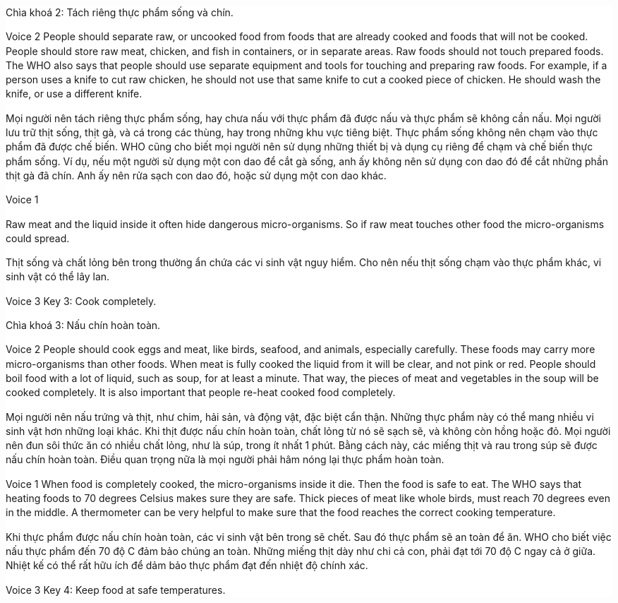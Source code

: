 Chìa khoá 2: Tách riêng thực phẩm sống và chín.

Voice 2 
People should separate raw, or uncooked food from foods that are already cooked and foods that will not be cooked. People should store raw meat, chicken, and fish in containers, or in separate areas. Raw foods should not touch prepared foods. The WHO also says that people should use separate equipment and tools for touching and preparing raw foods. For example, if a person uses a knife to cut raw chicken, he should not use that same knife to cut a cooked piece of chicken. He should wash the knife, or use a different knife.

Mọi người nên tách riêng thực phẩm sống, hay chưa nấu với thực phẩm đã được nấu và thực phẩm sẽ không cần nấu. Mọi người lưu trữ thịt sống, thịt gà, và cá trong các thùng, hay trong những khu vực tiêng biệt. Thực phẩm sống không nên chạm vào thực phẩm đã được chế biến. WHO cũng cho biết mọi người nên sử dụng những thiết bị và dụng cụ riêng để chạm và chế biến thực phẩm sống. Ví dụ, nếu một người sử dụng một con dao để cắt gà sống, anh ấy không nên sử dụng con dao đó để cắt những phần thịt gà đã chín. Anh ấy nên rửa sạch con dao đó, hoặc sử dụng một con dao khác.

Voice 1 

Raw meat and the liquid inside it often hide dangerous micro-organisms.  So if raw meat touches other food the micro-organisms could spread.

Thịt sống và chất lỏng bên trong thường ẩn chứa các vi sinh vật nguy hiểm. Cho nên nếu thịt sống chạm vào thực phẩm khác, vi sinh vật có thể lây lan.

Voice 3 
Key 3: Cook completely.

Chìa khoá 3: Nấu chín hoàn toàn.

Voice 2 
People should cook eggs and meat, like birds, seafood, and animals, especially carefully.  These foods may carry more micro-organisms than other foods. When meat is fully cooked the liquid from it will be clear, and not pink or red. People should boil food with a lot of liquid, such as soup, for at least a minute. That way, the pieces of meat and vegetables in the soup will be cooked completely. It is also important that people re-heat cooked food completely.

Mọi người nên nấu trứng và thịt, như chim, hải sản, và động vật, đặc biệt cẩn thận. Những thực phẩm này có thể mang nhiều vi sinh vật hơn những loại khác. Khi thịt được nấu chín hoàn toàn, chất lỏng từ nó sẽ sạch sẽ, và không còn hồng hoặc đỏ. Mọi người nên đun sôi thức ăn có nhiều chất lỏng, như là súp, trong ít nhất 1 phút. Bằng cách này, các miếng thịt và rau trong súp sẽ được nấu chín hoàn toàn. Điều quan trọng nữa là mọi người phải hâm nóng lại thực phẩm hoàn toàn.

Voice 1 
When food is completely cooked, the micro-organisms inside it die. Then the food is safe to eat. The WHO says that heating foods to 70 degrees Celsius makes sure they are safe. Thick pieces of meat like whole birds, must reach 70 degrees even in the middle. A thermometer can be very helpful to make sure that the food reaches the correct cooking temperature.

Khi thực phẩm được nấu chín hoàn toàn, các vi sinh vật bên trong sẽ chết. Sau đó thực phẩm sẽ an toàn để ăn. WHO cho biết việc nấu thực phẩm đến 70 độ C đảm bảo chúng an toàn. Những miếng thịt dày như chi cả con, phải đạt tới 70 độ C ngay cả ở giữa. Nhiệt kế có thể rất hữu ích để dảm bảo thực phẩm đạt đến nhiệt độ chính xác.

Voice 3 
Key 4: Keep food at safe temperatures.
